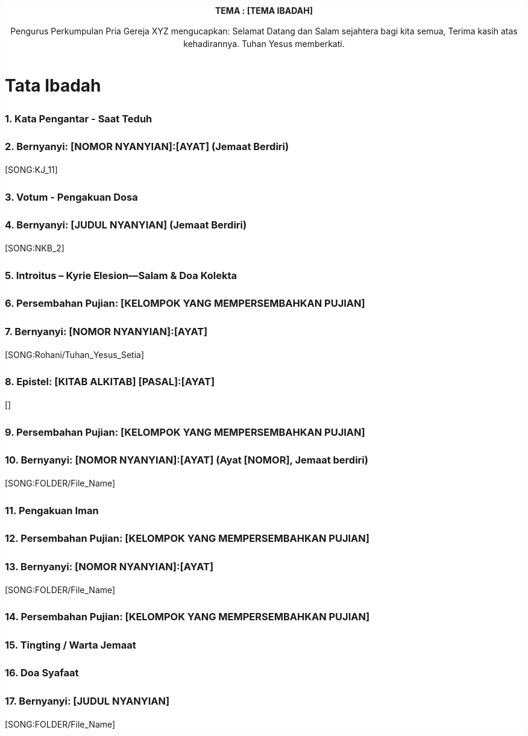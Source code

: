 <div align="center">

**TEMA : [TEMA IBADAH]**

Pengurus Perkumpulan Pria Gereja XYZ mengucapkan:
Selamat Datang dan Salam sejahtera bagi kita semua, Terima kasih atas kehadirannya. Tuhan Yesus memberkati.
</div>

# Tata Ibadah

### 1. Kata Pengantar - Saat Teduh
### 2. Bernyanyi: [NOMOR NYANYIAN]:[AYAT] (Jemaat Berdiri)
[SONG:KJ_11]

### 3. Votum - Pengakuan Dosa
### 4. Bernyanyi: [JUDUL NYANYIAN] (Jemaat Berdiri)
[SONG:NKB_2]

### 5. Introitus – Kyrie Elesion—Salam & Doa Kolekta
### 6. Persembahan Pujian: [KELOMPOK YANG MEMPERSEMBAHKAN PUJIAN]
### 7. Bernyanyi: [NOMOR NYANYIAN]:[AYAT]
[SONG:Rohani/Tuhan_Yesus_Setia]

### 8. Epistel: [KITAB ALKITAB] [PASAL]:[AYAT]
[]

### 9. Persembahan Pujian: [KELOMPOK YANG MEMPERSEMBAHKAN PUJIAN]
### 10. Bernyanyi: [NOMOR NYANYIAN]:[AYAT] (Ayat [NOMOR], Jemaat berdiri)
[SONG:FOLDER/File_Name]

### 11. Pengakuan Iman
### 12. Persembahan Pujian: [KELOMPOK YANG MEMPERSEMBAHKAN PUJIAN]
### 13. Bernyanyi: [NOMOR NYANYIAN]:[AYAT]
[SONG:FOLDER/File_Name]

### 14. Persembahan Pujian: [KELOMPOK YANG MEMPERSEMBAHKAN PUJIAN]
### 15. Tingting / Warta Jemaat
### 16. Doa Syafaat
### 17. Bernyanyi: [JUDUL NYANYIAN]
[SONG:FOLDER/File_Name]
